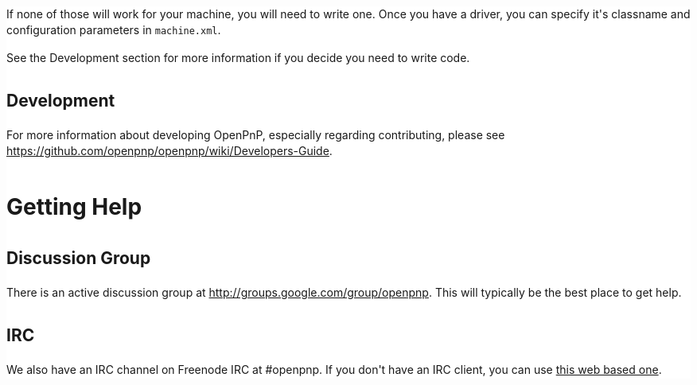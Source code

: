 If none of those will work for your machine, you will need to write one. Once
you have a driver, you can specify it's classname and configuration parameters
in `machine.xml`.

See the Development section for more information if you decide you need to write code.

## Development

For more information about developing OpenPnP, especially regarding contributing, please see
https://github.com/openpnp/openpnp/wiki/Developers-Guide.

# Getting Help

## Discussion Group

There is an active discussion group at http://groups.google.com/group/openpnp. This will typically be the best place to get help.

## IRC

We also have an IRC channel on Freenode IRC at #openpnp. If you don't have an IRC client, you can use [this web based one](http://webchat.freenode.net/?channels=openpnp).
